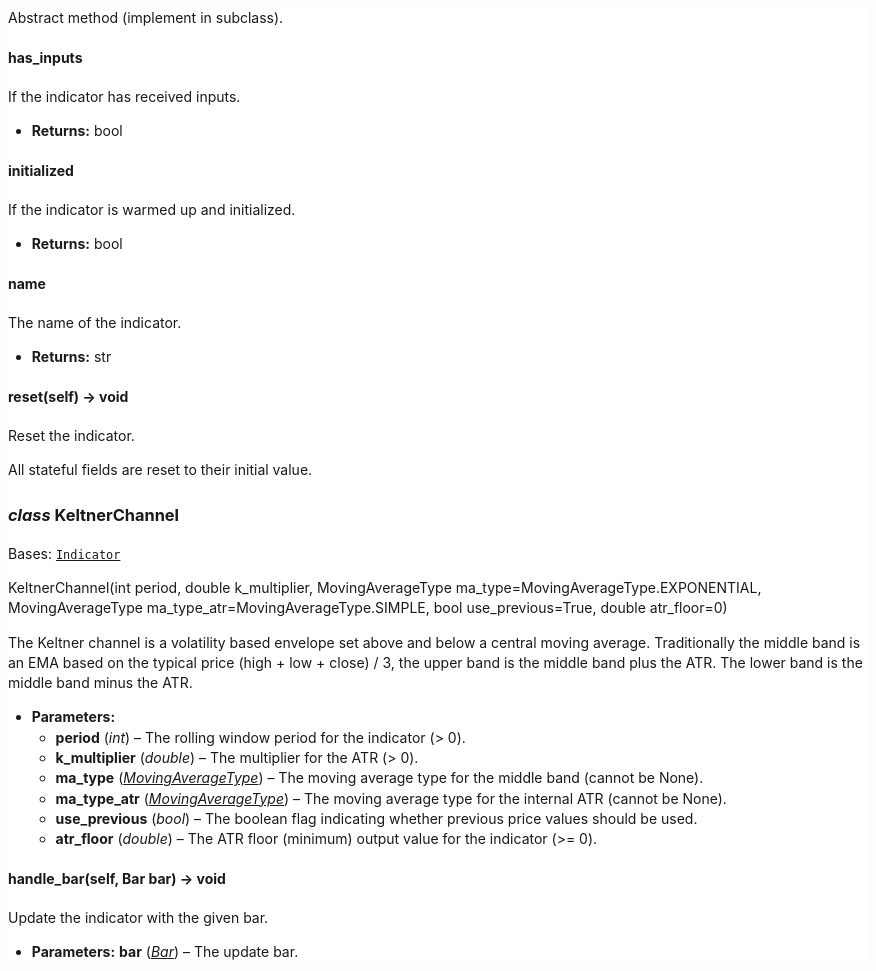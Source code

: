 Abstract method (implement in subclass).

#### has_inputs

If the indicator has received inputs.

- **Returns:** bool

#### initialized

If the indicator is warmed up and initialized.

- **Returns:** bool

#### name

The name of the indicator.

- **Returns:** str

#### reset(self) → void

Reset the indicator.

All stateful fields are reset to their initial value.

### _class_ KeltnerChannel

Bases: [`Indicator`](https://nautilustrader.io/docs/latest/api_reference/indicators#nautilus_trader.indicators.Indicator)

KeltnerChannel(int period, double k_multiplier, MovingAverageType ma_type=MovingAverageType.EXPONENTIAL, MovingAverageType ma_type_atr=MovingAverageType.SIMPLE, bool use_previous=True, double atr_floor=0)

The Keltner channel is a volatility based envelope set above and below a central moving average. Traditionally the middle band is an EMA based on the typical price (high + low + close) / 3, the upper band is the middle band plus the ATR. The lower band is the middle band minus the ATR.

- **Parameters:**
  - **period** (​_int_​) – The rolling window period for the indicator (> 0).
  - **k_multiplier** (​_double_​) – The multiplier for the ATR (> 0).
  - **ma_type** ([_MovingAverageType_](https://nautilustrader.io/docs/latest/api_reference/indicators#nautilus_trader.indicators.MovingAverageType)) – The moving average type for the middle band (cannot be None).
  - **ma_type_atr** ([_MovingAverageType_](https://nautilustrader.io/docs/latest/api_reference/indicators#nautilus_trader.indicators.MovingAverageType)) – The moving average type for the internal ATR (cannot be None).
  - **use_previous** (​_bool_​) – The boolean flag indicating whether previous price values should be used.
  - **atr_floor** (​_double_​) – The ATR floor (minimum) output value for the indicator (>= 0).

#### handle_bar(self, Bar bar) → void

Update the indicator with the given bar.

- **Parameters:** **bar** ([_Bar_](https://nautilustrader.io/docs/latest/api_reference/model/data#nautilus_trader.model.data.Bar)) – The update bar.
